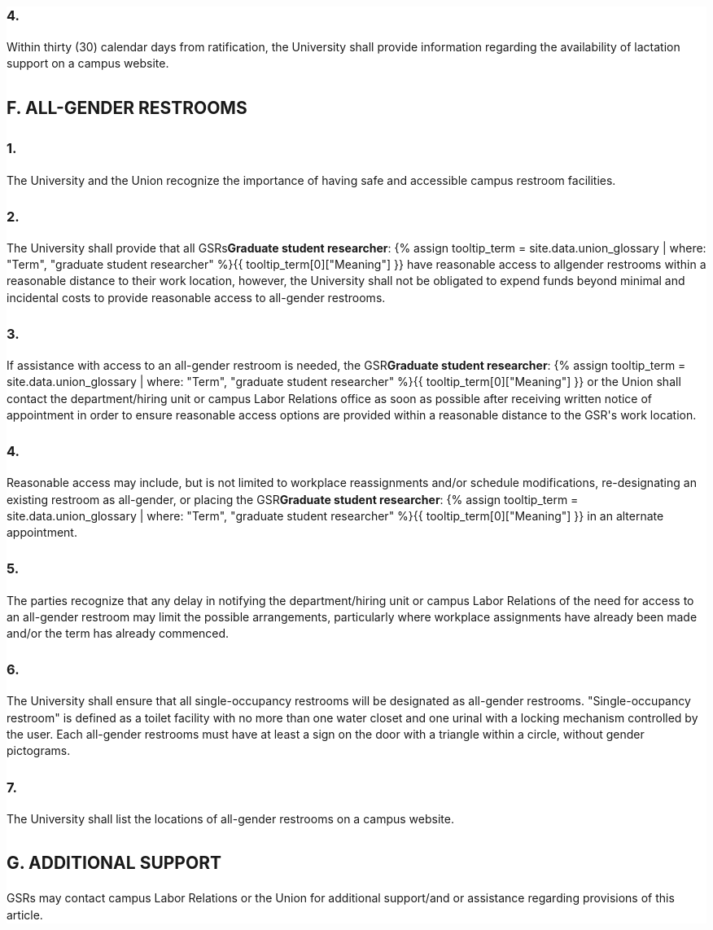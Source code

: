 <div class="lvl3"><h3 class="inline-header">4.</h3> Within thirty (30) calendar days from ratification, the University shall provide information regarding the availability of lactation support on a campus website.

</div>
</div>
<div class="lvl2"><h2>F. ALL-GENDER RESTROOMS</h2>

<div class="lvl3"><h3 class="inline-header">1.</h3> The University and the Union recognize the importance of having safe and accessible campus restroom facilities.
</div>
<div class="lvl3"><h3 class="inline-header">2.</h3> The University shall provide that all <span class="tooltip">GSRs<span class="tooltip-text"><b>Graduate student researcher</b>: {% assign tooltip_term = site.data.union_glossary | where: "Term", "graduate student researcher" %}{{ tooltip_term[0]["Meaning"] }}</span></span> have reasonable access to allgender restrooms within a reasonable distance to their work location, however, the University shall not be obligated to expend funds beyond minimal and incidental costs to provide reasonable access to all-gender restrooms.
</div>
<div class="lvl3"><h3 class="inline-header">3.</h3> If assistance with access to an all-gender restroom is needed, the <span class="tooltip">GSR<span class="tooltip-text"><b>Graduate student researcher</b>: {% assign tooltip_term = site.data.union_glossary | where: "Term", "graduate student researcher" %}{{ tooltip_term[0]["Meaning"] }}</span></span> or the Union shall contact the department/hiring unit or campus Labor Relations office as soon as possible after receiving written notice of appointment in order to ensure reasonable access options are provided within a reasonable distance to the GSR's work location.
</div>
<div class="lvl3"><h3 class="inline-header">4.</h3> Reasonable access may include, but is not limited to workplace reassignments and/or schedule modifications, re-designating an existing restroom as all-gender, or placing the <span class="tooltip">GSR<span class="tooltip-text"><b>Graduate student researcher</b>: {% assign tooltip_term = site.data.union_glossary | where: "Term", "graduate student researcher" %}{{ tooltip_term[0]["Meaning"] }}</span></span> in an alternate appointment.
</div>
<div class="lvl3"><h3 class="inline-header">5.</h3> The parties recognize that any delay in notifying the department/hiring unit or campus Labor Relations of the need for access to an all-gender restroom may limit the possible arrangements, particularly where workplace assignments have already been made and/or the term has already commenced.
</div>
<div class="lvl3"><h3 class="inline-header">6.</h3> The University shall ensure that all single-occupancy restrooms will be designated as all-gender restrooms. "Single-occupancy restroom" is defined as a toilet facility with no more than one water closet and one urinal with a locking mechanism controlled by the user. Each all-gender restrooms must have at least a sign on the door with a triangle within a circle, without gender pictograms.
</div>
<div class="lvl3"><h3 class="inline-header">7.</h3> The University shall list the locations of all-gender restrooms on a campus website.

</div>
</div>
<div class="lvl2"><h2>G. ADDITIONAL SUPPORT</h2>

GSRs may contact campus Labor Relations or the Union for additional support/and or assistance regarding provisions of this article.

</div>
